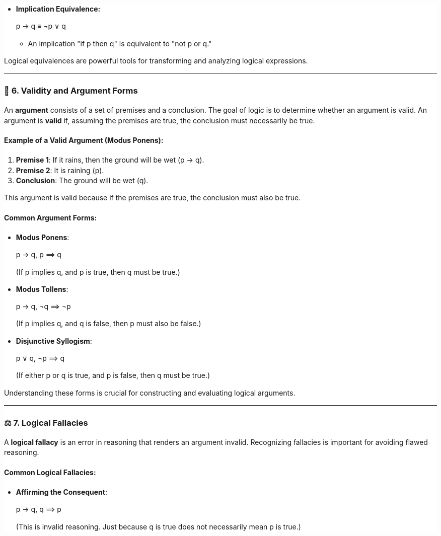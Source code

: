 - **Implication Equivalence:**
    
    p → q ≡ ¬p ∨ q
    
    - An implication "if p then q" is equivalent to "not p or q."

Logical equivalences are powerful tools for transforming and analyzing logical expressions.

---

### 📝 **6. Validity and Argument Forms**

An **argument** consists of a set of premises and a conclusion. The goal of logic is to determine whether an argument is valid. An argument is **valid** if, assuming the premises are true, the conclusion must necessarily be true.

#### Example of a Valid Argument (Modus Ponens):

1. **Premise 1**: If it rains, then the ground will be wet (p → q).
2. **Premise 2**: It is raining (p).
3. **Conclusion**: The ground will be wet (q).

This argument is valid because if the premises are true, the conclusion must also be true.

#### Common Argument Forms:

- **Modus Ponens**:
    
    p → q, p ⟹ q
    
    (If p implies q, and p is true, then q must be true.)
    
- **Modus Tollens**:
    
    p → q, ¬q ⟹ ¬p
    
    (If p implies q, and q is false, then p must also be false.)
    
- **Disjunctive Syllogism**:
    
    p ∨ q, ¬p ⟹ q
    
    (If either p or q is true, and p is false, then q must be true.)

Understanding these forms is crucial for constructing and evaluating logical arguments.

---

### ⚖️ **7. Logical Fallacies**

A **logical fallacy** is an error in reasoning that renders an argument invalid. Recognizing fallacies is important for avoiding flawed reasoning.

#### Common Logical Fallacies:

- **Affirming the Consequent**:
    
    p → q, q ⟹ p
    
    (This is invalid reasoning. Just because q is true does not necessarily mean p is true.)
    